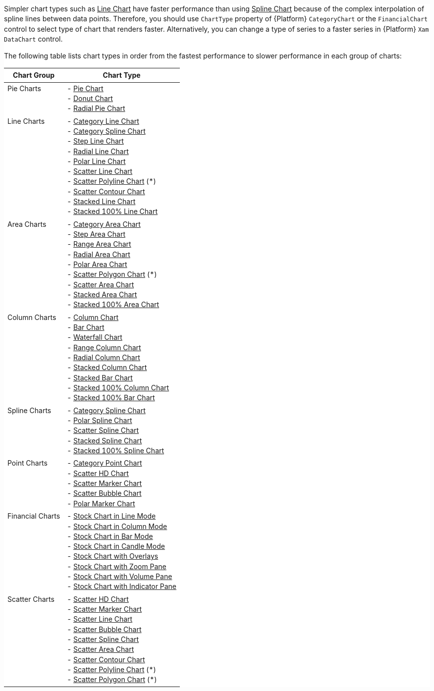Simpler chart types such as [Line Chart](../types/line-chart.md) have faster performance than using [Spline Chart](../types/spline-chart.md) because of the complex interpolation of spline lines between data points. Therefore, you should use `ChartType` property of {Platform} `CategoryChart` or the `FinancialChart` control to select type of chart that renders faster. Alternatively, you can change a type of series to a faster series in {Platform} `XamDataChart` control.

The following table lists chart types in order from the fastest performance to slower performance in each group of charts:

| Chart Group     | Chart Type |
| ----------------|--------------------------------- |
| Pie Charts       | - [Pie Chart](../types/pie-chart.md) <br> - [Donut Chart](../types/donut-chart.md) <br> - [Radial Pie Chart](../types/radial-chart.md#{PlatformLower}-radial-pie-chart) <br>
| Line Charts      | - [Category Line Chart](../types/line-chart.md#{PlatformLower}-line-chart-example) <br> - [Category Spline Chart](../types/spline-chart.md#{PlatformLower}-spline-chart-example) <br> - [Step Line Chart](../types/step-chart.md#{PlatformLower}-step-line-chart) <br> - [Radial Line Chart](../types/radial-chart.md#{PlatformLower}-radial-line-chart) <br> - [Polar Line Chart](../types/polar-chart.md#{PlatformLower}-polar-line-chart) <br> - [Scatter Line Chart](../types/scatter-chart.md#{PlatformLower}-scatter-line-chart) <br> - [Scatter Polyline Chart](../types/shape-chart.md#{PlatformLower}-scatter-polyline-chart) (\*)  <br> - [Scatter Contour Chart](../types/scatter-chart.md#{PlatformLower}-scatter-contour-chart) <br> - [Stacked Line Chart](../types/stacked-chart.md#{PlatformLower}-stacked-line-chart) <br> - [Stacked 100% Line Chart](../types/stacked-chart.md#{PlatformLower}-stacked-100-line-chart) <br> |
| Area Charts      | - [Category Area Chart](../types/area-chart.md#{PlatformLower}-area-chart-example) <br> - [Step Area Chart](../types/step-chart.md#{PlatformLower}-step-area-chart) <br> - [Range Area Chart](../types/area-chart.md#{PlatformLower}-range-area-chart) <br> - [Radial Area Chart](../types/radial-chart.md#{PlatformLower}-radial-area-chart) <br> - [Polar Area Chart](../types/polar-chart.md#{PlatformLower}-polar-area-chart) <br> - [Scatter Polygon Chart](../types/shape-chart.md#{PlatformLower}-scatter-polygon-chart) (\*) <br> - [Scatter Area Chart](../types/scatter-chart.md#{PlatformLower}-scatter-area-chart) <br> - [Stacked Area Chart](../types/stacked-chart.md#{PlatformLower}-stacked-area-chart) <br> - [Stacked 100% Area Chart](../types/stacked-chart.md#{PlatformLower}-stacked-100-area-chart) <br> |
| Column Charts    | - [Column Chart](../types/column-chart.md#{PlatformLower}-column-chart-example) <br> - [Bar Chart](../types/bar-chart.md#{PlatformLower}-bar-chart-example) <br> - [Waterfall Chart](../types/column-chart.md#{PlatformLower}-waterfall-chart) <br> - [Range Column Chart](../types/column-chart.md#{PlatformLower}-range-column-chart) <br> - [Radial Column Chart](../types/radial-chart.md#{PlatformLower}-radial-column-chart) <br> - [Stacked Column Chart](../types/stacked-chart.md#{PlatformLower}-stacked-column-chart) <br> - [Stacked Bar Chart](../types/stacked-chart.md#{PlatformLower}-stacked-bar-chart) <br> - [Stacked 100% Column Chart](../types/stacked-chart.md#{PlatformLower}-stacked-100-column-chart) <br> - [Stacked 100% Bar Chart](../types/stacked-chart.md#{PlatformLower}-stacked-100-bar-chart) |
| Spline Charts    | - [Category Spline Chart](../types/spline-chart.md#{PlatformLower}-spline-chart-example) <br> - [Polar Spline Chart](../types/polar-chart.md#{PlatformLower}-polar-spline-chart) <br> - [Scatter Spline Chart](../types/scatter-chart.md#{PlatformLower}-scatter-spline-chart) <br> - [Stacked Spline Chart](../types/stacked-chart.md#{PlatformLower}-stacked-spline-chart) <br> - [Stacked 100% Spline Chart](../types/stacked-chart.md#{PlatformLower}-stacked-100-spline-chart) <br> |
| Point Charts     | - [Category Point Chart](../types/point-chart.md) <br> - [Scatter HD Chart](../types/scatter-chart.md#{PlatformLower}-scatter-high-density-chart)  <br> - [Scatter Marker Chart](../types/scatter-chart.md#{PlatformLower}-scatter-marker-chart) <br> - [Scatter Bubble Chart](../types/bubble-chart.md) <br> - [Polar Marker Chart](../types/polar-chart.md#{PlatformLower}-polar-marker-chart) <br> |
| Financial Charts | - [Stock Chart in Line Mode](../types/stock-chart.md) <br> - [Stock Chart in Column Mode](../types/stock-chart.md) <br> - [Stock Chart in Bar Mode](../types/stock-chart.md) <br> - [Stock Chart in Candle Mode](../types/stock-chart.md) <br> - [Stock Chart with Overlays](../types/stock-chart.md) <br> - [Stock Chart with Zoom Pane](../types/stock-chart.md) <br> - [Stock Chart with Volume Pane](../types/stock-chart.md#volume-pane) <br> - [Stock Chart with Indicator Pane](../types/stock-chart.md#indicator-pane) <br> |
| Scatter Charts   | - [Scatter HD Chart](../types/scatter-chart.md#{PlatformLower}-scatter-high-density-chart) <br> - [Scatter Marker Chart](../types/scatter-chart.md#{PlatformLower}-scatter-marker-chart) <br> - [Scatter Line Chart](../types/scatter-chart.md#{PlatformLower}-scatter-line-chart) <br> - [Scatter Bubble Chart](../types/bubble-chart.md) <br> - [Scatter Spline Chart](../types/scatter-chart.md#{PlatformLower}-scatter-spline-chart) <br> - [Scatter Area Chart](../types/scatter-chart.md#{PlatformLower}-scatter-area-chart) <br> - [Scatter Contour Chart](../types/scatter-chart.md#{PlatformLower}-scatter-contour-chart) <br> - [Scatter Polyline Chart](../types/shape-chart.md#{PlatformLower}-scatter-polyline-chart) (\*) <br> - [Scatter Polygon Chart](../types/shape-chart.md#{PlatformLower}-scatter-polygon-chart) (\*) <br> |